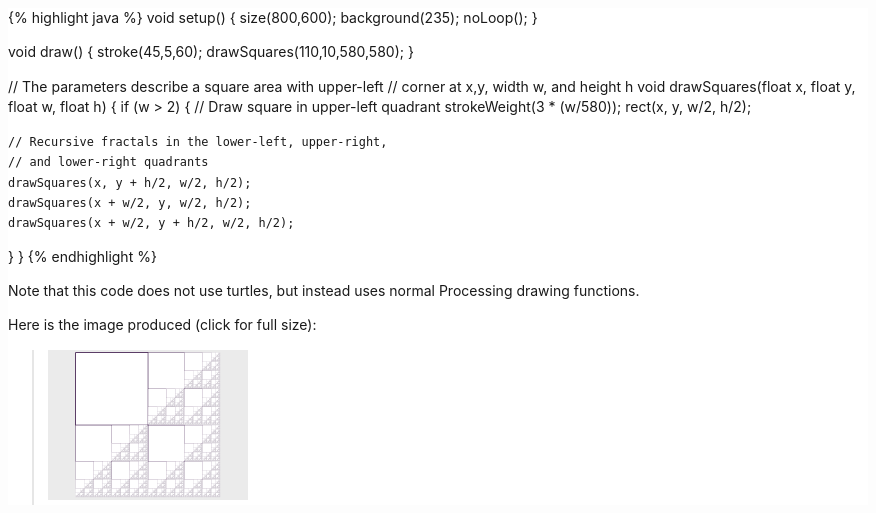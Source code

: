 {% highlight java %}
void setup() {
  size(800,600);
  background(235);
  noLoop();
}

void draw() {
  stroke(45,5,60);
  drawSquares(110,10,580,580);
}

// The parameters describe a square area with upper-left
// corner at x,y, width w, and height h
void drawSquares(float x, float y, float w, float h) {
  if (w > 2) {
    // Draw square in upper-left quadrant
    strokeWeight(3 * (w/580));
    rect(x, y, w/2, h/2);
    
    // Recursive fractals in the lower-left, upper-right,
    // and lower-right quadrants
    drawSquares(x, y + h/2, w/2, h/2);
    drawSquares(x + w/2, y, w/2, h/2);
    drawSquares(x + w/2, y + h/2, w/2, h/2);
  }
}
{% endhighlight %}

Note that this code does not use turtles, but instead uses normal Processing drawing functions.

Here is the image produced (click for full size):

> <a href="../img/lab04/squares.png"><img style="width: 200px; height: 150px;" alt="Fractal squares" src="../img/lab04/squares.png"></a>
